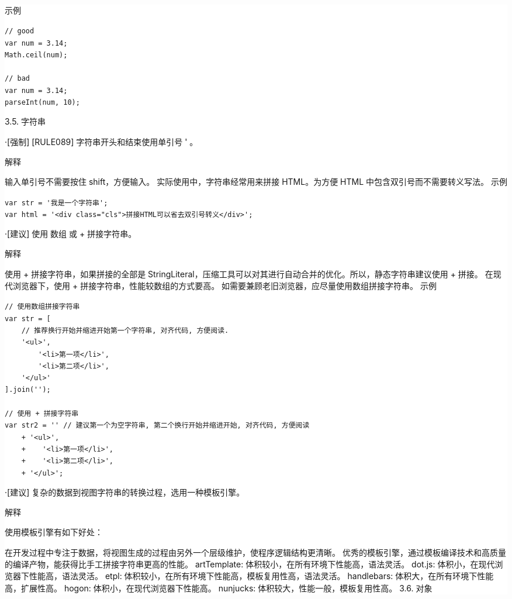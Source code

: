 示例

    // good
    var num = 3.14;
    Math.ceil(num);
    
    // bad
    var num = 3.14;
    parseInt(num, 10);
3.5. 字符串

·[强制] [RULE089] 字符串开头和结束使用单引号 ' 。

解释

输入单引号不需要按住 shift，方便输入。
实际使用中，字符串经常用来拼接 HTML。为方便 HTML 中包含双引号而不需要转义写法。
示例

    var str = '我是一个字符串';
    var html = '<div class="cls">拼接HTML可以省去双引号转义</div>';
·[建议] 使用 数组 或 + 拼接字符串。

解释

使用 + 拼接字符串，如果拼接的全部是 StringLiteral，压缩工具可以对其进行自动合并的优化。所以，静态字符串建议使用 + 拼接。
在现代浏览器下，使用 + 拼接字符串，性能较数组的方式要高。
如需要兼顾老旧浏览器，应尽量使用数组拼接字符串。
示例

    // 使用数组拼接字符串
    var str = [
        // 推荐换行开始并缩进开始第一个字符串, 对齐代码, 方便阅读.
        '<ul>',
            '<li>第一项</li>',
            '<li>第二项</li>',
        '</ul>'
    ].join('');
    
    // 使用 + 拼接字符串
    var str2 = '' // 建议第一个为空字符串, 第二个换行开始并缩进开始, 对齐代码, 方便阅读
        + '<ul>',
        +    '<li>第一项</li>',
        +    '<li>第二项</li>',
        + '</ul>';
·[建议] 复杂的数据到视图字符串的转换过程，选用一种模板引擎。

解释

使用模板引擎有如下好处：

在开发过程中专注于数据，将视图生成的过程由另外一个层级维护，使程序逻辑结构更清晰。
优秀的模板引擎，通过模板编译技术和高质量的编译产物，能获得比手工拼接字符串更高的性能。
artTemplate: 体积较小，在所有环境下性能高，语法灵活。
dot.js: 体积小，在现代浏览器下性能高，语法灵活。
etpl: 体积较小，在所有环境下性能高，模板复用性高，语法灵活。
handlebars: 体积大，在所有环境下性能高，扩展性高。
hogon: 体积小，在现代浏览器下性能高。
nunjucks: 体积较大，性能一般，模板复用性高。
3.6. 对象
